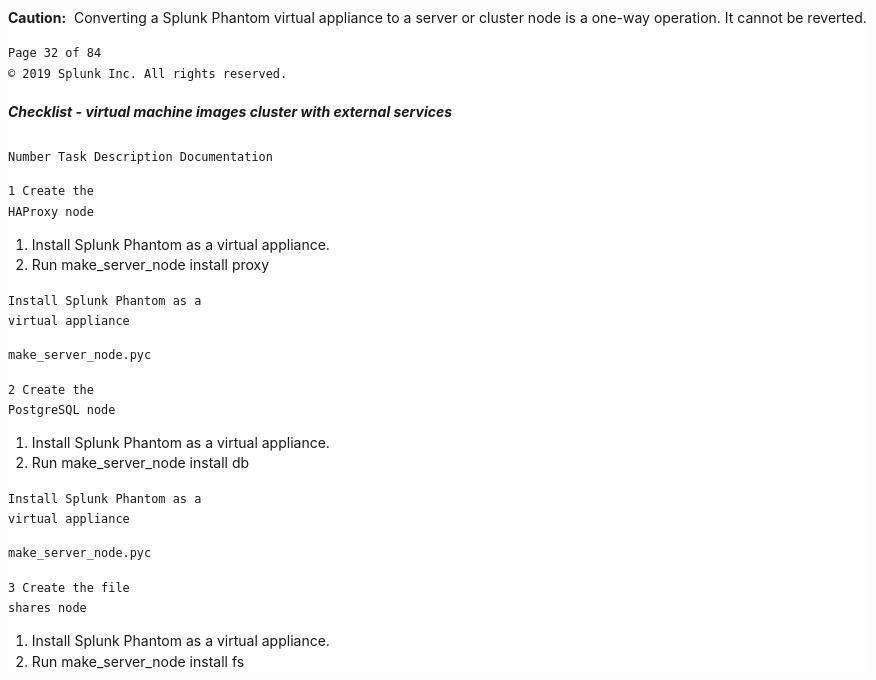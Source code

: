 **Caution:** ​ Converting a Splunk Phantom virtual appliance to a server or cluster node is a
one-way operation. It cannot be reverted.

```
Page 32 of 84
© 2019 Splunk Inc. All rights reserved.
```

##### Checklist - virtual machine images cluster with external services

```
Number Task Description Documentation
```
```
1 Create the
HAProxy node
```
1. Install Splunk Phantom as
    a virtual appliance.
2. Run
    make_server_node
    install proxy

```
Install Splunk Phantom as a
virtual appliance
```
```
make_server_node.pyc
```
```
2 Create the
PostgreSQL node
```
1. Install Splunk Phantom as
    a virtual appliance.
2. Run
    make_server_node
    install db

```
Install Splunk Phantom as a
virtual appliance
```
```
make_server_node.pyc
```
```
3 Create the file
shares node
```
1. Install Splunk Phantom as
    a virtual appliance.
2. Run
    make_server_node
    install fs
